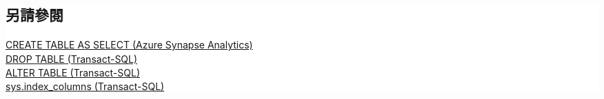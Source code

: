 <a name="SeeAlso"></a>
## <a name="see-also"></a>另請參閱
 
[CREATE TABLE AS SELECT &#40;Azure Synapse Analytics&#41;](../../t-sql/statements/create-table-as-select-azure-sql-data-warehouse.md)   
[DROP TABLE &#40;Transact-SQL&#41;](../../t-sql/statements/drop-table-transact-sql.md)   
[ALTER TABLE &#40;Transact-SQL&#41;](../../t-sql/statements/alter-table-transact-sql.md)   
[sys.index_columns &#40;Transact-SQL&#41;](../../relational-databases/system-catalog-views/sys-index-columns-transact-sql.md?view=azure-sqldw-latest) 
